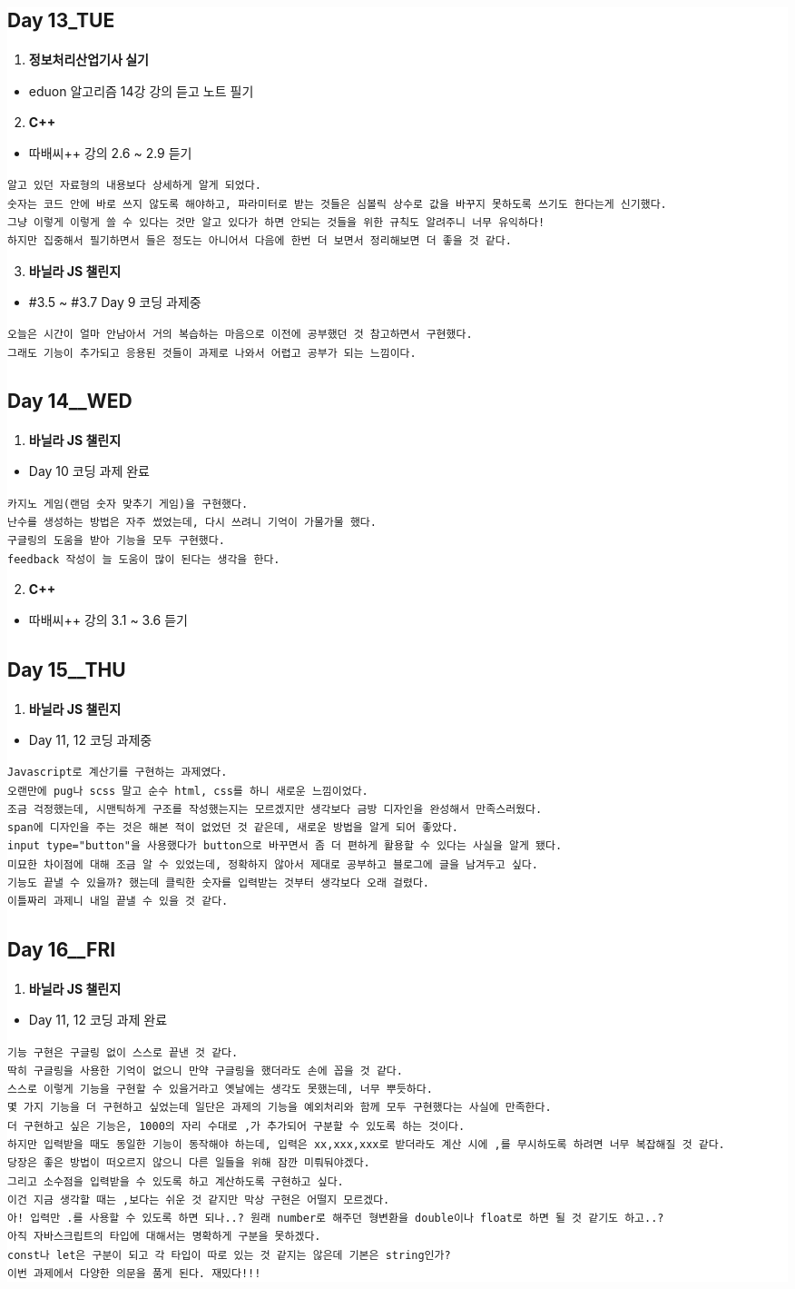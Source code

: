 ## Day 13_TUE  
1. __정보처리산업기사 실기__
- eduon 알고리즘 14강 강의 듣고 노트 필기

2. __C++__
- 따배씨++ 강의 2.6 ~ 2.9 듣기
```
알고 있던 자료형의 내용보다 상세하게 알게 되었다.
숫자는 코드 안에 바로 쓰지 않도록 해야하고, 파라미터로 받는 것들은 심볼릭 상수로 값을 바꾸지 못하도록 쓰기도 한다는게 신기했다.
그냥 이렇게 이렇게 쓸 수 있다는 것만 알고 있다가 하면 안되는 것들을 위한 규칙도 알려주니 너무 유익하다!
하지만 집중해서 필기하면서 들은 정도는 아니어서 다음에 한번 더 보면서 정리해보면 더 좋을 것 같다.
```

3. __바닐라 JS 챌린지__  
- #3.5 ~ #3.7 Day 9 코딩 과제중
```
오늘은 시간이 얼마 안남아서 거의 복습하는 마음으로 이전에 공부했던 것 참고하면서 구현했다.
그래도 기능이 추가되고 응용된 것들이 과제로 나와서 어렵고 공부가 되는 느낌이다.
```

## Day 14__WED
1. __바닐라 JS 챌린지__
- Day 10 코딩 과제 완료
```
카지노 게임(랜덤 숫자 맞추기 게임)을 구현했다.
난수를 생성하는 방법은 자주 썼었는데, 다시 쓰려니 기억이 가물가물 했다.
구글링의 도움을 받아 기능을 모두 구현했다.
feedback 작성이 늘 도움이 많이 된다는 생각을 한다.
```

2. __C++__
- 따배씨++ 강의 3.1 ~ 3.6 듣기  

## Day 15__THU
1. __바닐라 JS 챌린지__
- Day 11, 12 코딩 과제중
```
Javascript로 계산기를 구현하는 과제였다.
오랜만에 pug나 scss 말고 순수 html, css를 하니 새로운 느낌이었다.
조금 걱정했는데, 시맨틱하게 구조를 작성했는지는 모르겠지만 생각보다 금방 디자인을 완성해서 만족스러웠다.
span에 디자인을 주는 것은 해본 적이 없었던 것 같은데, 새로운 방법을 알게 되어 좋았다.
input type="button"을 사용했다가 button으로 바꾸면서 좀 더 편하게 활용할 수 있다는 사실을 알게 됐다.
미묘한 차이점에 대해 조금 알 수 있었는데, 정확하지 않아서 제대로 공부하고 블로그에 글을 남겨두고 싶다.
기능도 끝낼 수 있을까? 했는데 클릭한 숫자를 입력받는 것부터 생각보다 오래 걸렸다.
이틀짜리 과제니 내일 끝낼 수 있을 것 같다.
```

## Day 16__FRI
1. __바닐라 JS 챌린지__
- Day 11, 12 코딩 과제 완료
```
기능 구현은 구글링 없이 스스로 끝낸 것 같다.
딱히 구글링을 사용한 기억이 없으니 만약 구글링을 했더라도 손에 꼽을 것 같다.
스스로 이렇게 기능을 구현할 수 있을거라고 옛날에는 생각도 못했는데, 너무 뿌듯하다.
몇 가지 기능을 더 구현하고 싶었는데 일단은 과제의 기능을 예외처리와 함께 모두 구현했다는 사실에 만족한다.
더 구현하고 싶은 기능은, 1000의 자리 수대로 ,가 추가되어 구분할 수 있도록 하는 것이다.
하지만 입력받을 때도 동일한 기능이 동작해야 하는데, 입력은 xx,xxx,xxx로 받더라도 계산 시에 ,를 무시하도록 하려면 너무 복잡해질 것 같다.
당장은 좋은 방법이 떠오르지 않으니 다른 일들을 위해 잠깐 미뤄둬야겠다.
그리고 소수점을 입력받을 수 있도록 하고 계산하도록 구현하고 싶다.
이건 지금 생각할 때는 ,보다는 쉬운 것 같지만 막상 구현은 어떨지 모르겠다.
아! 입력만 .를 사용할 수 있도록 하면 되나..? 원래 number로 해주던 형변환을 double이나 float로 하면 될 것 같기도 하고..?
아직 자바스크립트의 타입에 대해서는 명확하게 구분을 못하겠다.
const나 let은 구분이 되고 각 타입이 따로 있는 것 같지는 않은데 기본은 string인가?
이번 과제에서 다양한 의문을 품게 된다. 재밌다!!!
```